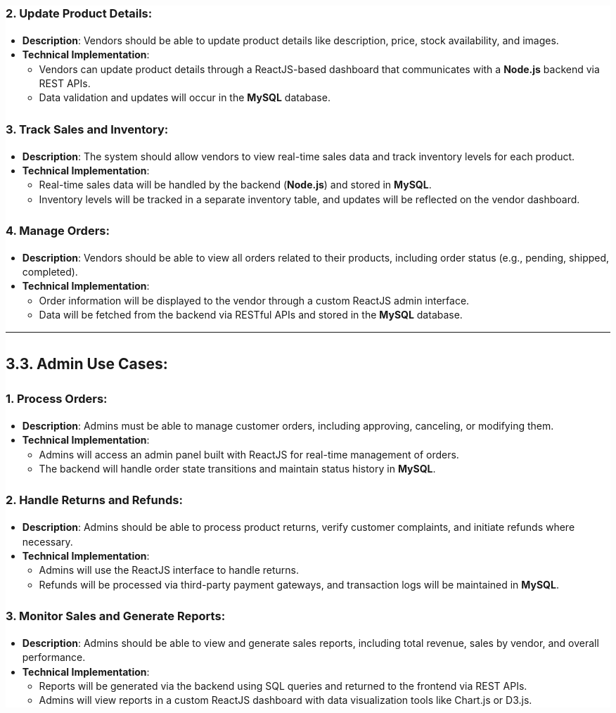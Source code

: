 ### 2. Update Product Details:
- **Description**: Vendors should be able to update product details like description, price, stock availability, and images.
- **Technical Implementation**:
  - Vendors can update product details through a ReactJS-based dashboard that communicates with a **Node.js** backend via REST APIs.
  - Data validation and updates will occur in the **MySQL** database.

### 3. Track Sales and Inventory:
- **Description**: The system should allow vendors to view real-time sales data and track inventory levels for each product.
- **Technical Implementation**:
  - Real-time sales data will be handled by the backend (**Node.js**) and stored in **MySQL**.
  - Inventory levels will be tracked in a separate inventory table, and updates will be reflected on the vendor dashboard.

### 4. Manage Orders:
- **Description**: Vendors should be able to view all orders related to their products, including order status (e.g., pending, shipped, completed).
- **Technical Implementation**:
  - Order information will be displayed to the vendor through a custom ReactJS admin interface.
  - Data will be fetched from the backend via RESTful APIs and stored in the **MySQL** database.

---

## 3.3. Admin Use Cases:

### 1. Process Orders:
- **Description**: Admins must be able to manage customer orders, including approving, canceling, or modifying them.
- **Technical Implementation**:
  - Admins will access an admin panel built with ReactJS for real-time management of orders.
  - The backend will handle order state transitions and maintain status history in **MySQL**.

### 2. Handle Returns and Refunds:
- **Description**: Admins should be able to process product returns, verify customer complaints, and initiate refunds where necessary.
- **Technical Implementation**:
  - Admins will use the ReactJS interface to handle returns.
  - Refunds will be processed via third-party payment gateways, and transaction logs will be maintained in **MySQL**.

### 3. Monitor Sales and Generate Reports:
- **Description**: Admins should be able to view and generate sales reports, including total revenue, sales by vendor, and overall performance.
- **Technical Implementation**:
  - Reports will be generated via the backend using SQL queries and returned to the frontend via REST APIs.
  - Admins will view reports in a custom ReactJS dashboard with data visualization tools like Chart.js or D3.js.
